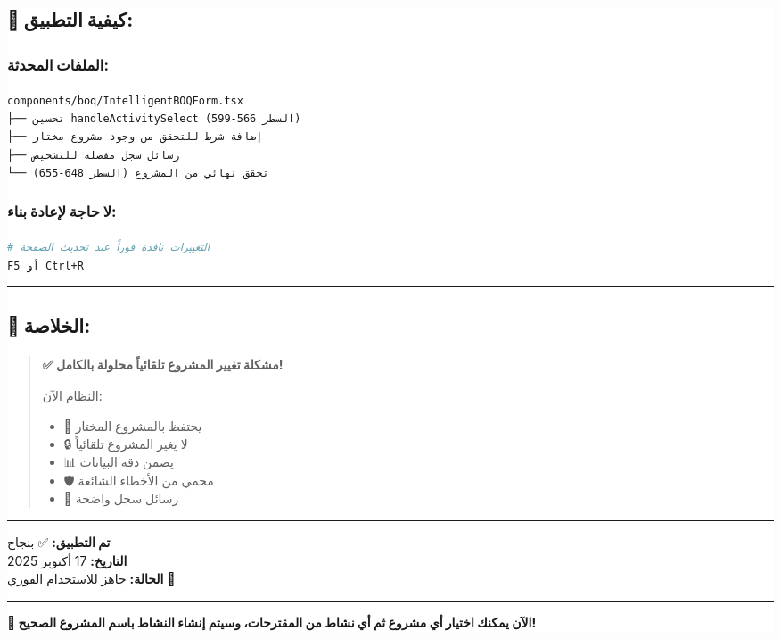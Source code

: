 
## 🚀 **كيفية التطبيق:**

### **الملفات المحدثة:**

```
components/boq/IntelligentBOQForm.tsx
├── تحسين handleActivitySelect (السطر 566-599)
├── إضافة شرط للتحقق من وجود مشروع مختار
├── رسائل سجل مفصلة للتشخيص
└── تحقق نهائي من المشروع (السطر 648-655)
```

### **لا حاجة لإعادة بناء:**
```bash
# التغييرات نافذة فوراً عند تحديث الصفحة
F5 أو Ctrl+R
```

---

## 🎊 **الخلاصة:**

> **✅ مشكلة تغيير المشروع تلقائياً محلولة بالكامل!**
>
> النظام الآن:
> - 🎯 يحتفظ بالمشروع المختار
> - 🔒 لا يغير المشروع تلقائياً
> - 📊 يضمن دقة البيانات
> - 🛡️ محمي من الأخطاء الشائعة
> - 📝 رسائل سجل واضحة

---

**تم التطبيق:** ✅ بنجاح  
**التاريخ:** 17 أكتوبر 2025  
**الحالة:** جاهز للاستخدام الفوري 🚀

---

**🎉 الآن يمكنك اختيار أي مشروع ثم أي نشاط من المقترحات، وسيتم إنشاء النشاط باسم المشروع الصحيح!**
